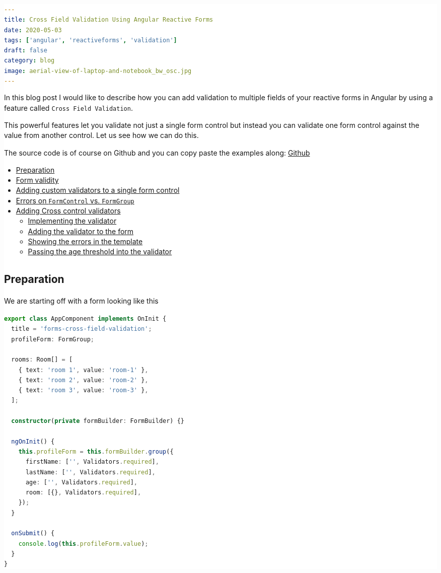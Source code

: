 ```yaml
---
title: Cross Field Validation Using Angular Reactive Forms
date: 2020-05-03
tags: ['angular', 'reactiveforms', 'validation']
draft: false
category: blog
image: aerial-view-of-laptop-and-notebook_bw_osc.jpg
---
```


In this blog post I would like to describe how you can add validation to multiple fields of your reactive forms in Angular by using a feature called `Cross Field Validation`.

This powerful features let you validate not just a single form control but instead you can validate one form control against the value from another control. Let us see how we can do this.

The source code is of course on Github and you can copy paste the examples along: [Github](https://github.com/FabianGosebrink/angular-reactive-forms-validation)

- [Preparation](#preparation)
- [Form validity](#form-validity)
- [Adding custom validators to a single form control](#adding-custom-validators-to-a-single-form-control)
- [Errors on `FormControl` vs. `FormGroup`](#errors-on-formcontrol-vs-formgroup)
- [Adding Cross control validators](#adding-cross-control-validators)
  - [Implementing the validator](#implementing-the-validator)
  - [Adding the validator to the form](#adding-the-validator-to-the-form)
  - [Showing the errors in the template](#showing-the-errors-in-the-template)
  - [Passing the age threshold into the validator](#passing-the-age-threshold-into-the-validator)

## Preparation

We are starting off with a form looking like this

```ts
export class AppComponent implements OnInit {
  title = 'forms-cross-field-validation';
  profileForm: FormGroup;

  rooms: Room[] = [
    { text: 'room 1', value: 'room-1' },
    { text: 'room 2', value: 'room-2' },
    { text: 'room 3', value: 'room-3' },
  ];

  constructor(private formBuilder: FormBuilder) {}

  ngOnInit() {
    this.profileForm = this.formBuilder.group({
      firstName: ['', Validators.required],
      lastName: ['', Validators.required],
      age: ['', Validators.required],
      room: [{}, Validators.required],
    });
  }

  onSubmit() {
    console.log(this.profileForm.value);
  }
}
```
